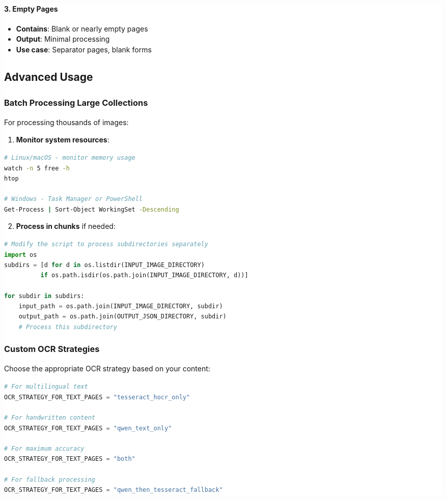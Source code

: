 #### 3. Empty Pages

- **Contains**: Blank or nearly empty pages
- **Output**: Minimal processing
- **Use case**: Separator pages, blank forms

## Advanced Usage

### Batch Processing Large Collections

For processing thousands of images:

1. **Monitor system resources**:

```bash
# Linux/macOS - monitor memory usage
watch -n 5 free -h
htop

# Windows - Task Manager or PowerShell
Get-Process | Sort-Object WorkingSet -Descending
```

2. **Process in chunks** if needed:

```python
# Modify the script to process subdirectories separately
import os
subdirs = [d for d in os.listdir(INPUT_IMAGE_DIRECTORY)
          if os.path.isdir(os.path.join(INPUT_IMAGE_DIRECTORY, d))]

for subdir in subdirs:
    input_path = os.path.join(INPUT_IMAGE_DIRECTORY, subdir)
    output_path = os.path.join(OUTPUT_JSON_DIRECTORY, subdir)
    # Process this subdirectory
```

### Custom OCR Strategies

Choose the appropriate OCR strategy based on your content:

```python
# For multilingual text
OCR_STRATEGY_FOR_TEXT_PAGES = "tesseract_hocr_only"

# For handwritten content
OCR_STRATEGY_FOR_TEXT_PAGES = "qwen_text_only"

# For maximum accuracy
OCR_STRATEGY_FOR_TEXT_PAGES = "both"

# For fallback processing
OCR_STRATEGY_FOR_TEXT_PAGES = "qwen_then_tesseract_fallback"
```
